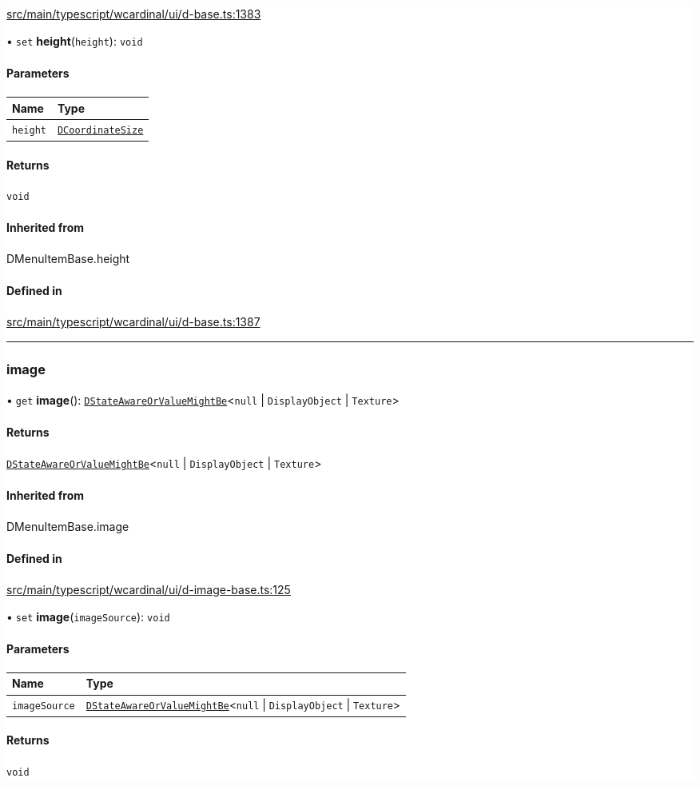[src/main/typescript/wcardinal/ui/d-base.ts:1383](https://github.com/winter-cardinal/winter-cardinal-ui/blob/v0.310.1/src/main/typescript/wcardinal/ui/d-base.ts#L1383)

• `set` **height**(`height`): `void`

#### Parameters

| Name | Type |
| :------ | :------ |
| `height` | [`DCoordinateSize`](../index.md#dcoordinatesize) |

#### Returns

`void`

#### Inherited from

DMenuItemBase.height

#### Defined in

[src/main/typescript/wcardinal/ui/d-base.ts:1387](https://github.com/winter-cardinal/winter-cardinal-ui/blob/v0.310.1/src/main/typescript/wcardinal/ui/d-base.ts#L1387)

___

### image

• `get` **image**(): [`DStateAwareOrValueMightBe`](../index.md#dstateawareorvaluemightbe)\<``null`` \| `DisplayObject` \| `Texture`\>

#### Returns

[`DStateAwareOrValueMightBe`](../index.md#dstateawareorvaluemightbe)\<``null`` \| `DisplayObject` \| `Texture`\>

#### Inherited from

DMenuItemBase.image

#### Defined in

[src/main/typescript/wcardinal/ui/d-image-base.ts:125](https://github.com/winter-cardinal/winter-cardinal-ui/blob/v0.310.1/src/main/typescript/wcardinal/ui/d-image-base.ts#L125)

• `set` **image**(`imageSource`): `void`

#### Parameters

| Name | Type |
| :------ | :------ |
| `imageSource` | [`DStateAwareOrValueMightBe`](../index.md#dstateawareorvaluemightbe)\<``null`` \| `DisplayObject` \| `Texture`\> |

#### Returns

`void`
